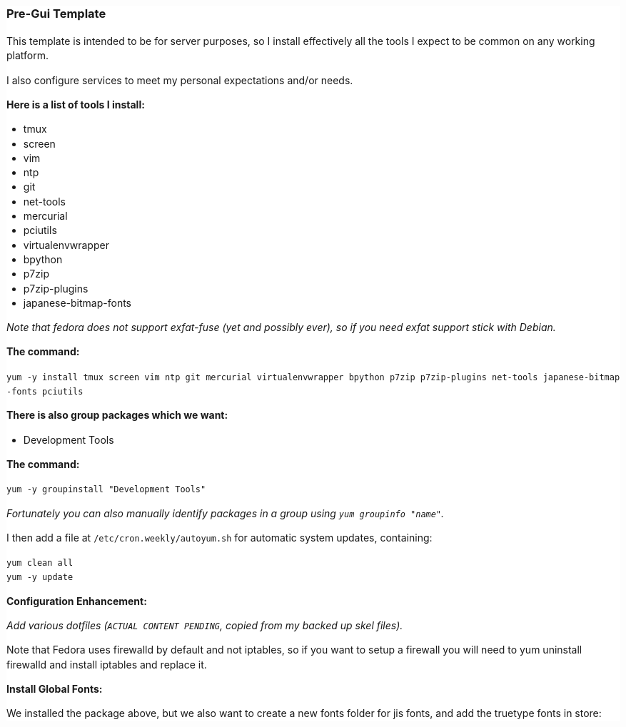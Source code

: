 
### Pre-Gui Template

This template is intended to be for server purposes, so I install effectively all the tools I expect to be common on any working platform.

I also configure services to meet my personal expectations and/or needs.

**Here is a list of tools I install:**

- tmux
- screen
- vim
- ntp
- git
- net-tools
- mercurial
- pciutils
- virtualenvwrapper
- bpython
- p7zip
- p7zip-plugins
- japanese-bitmap-fonts

_Note that fedora does not support exfat-fuse (yet and possibly ever), so if you need exfat support stick with Debian._


**The command:**

    yum -y install tmux screen vim ntp git mercurial virtualenvwrapper bpython p7zip p7zip-plugins net-tools japanese-bitmap-fonts pciutils


**There is also group packages which we want:**

- Development Tools


**The command:**

    yum -y groupinstall "Development Tools"

_Fortunately you can also manually identify packages in a group using `yum groupinfo "name"`._

I then add a file at `/etc/cron.weekly/autoyum.sh` for automatic system updates, containing:

    yum clean all
    yum -y update


**Configuration Enhancement:**

_Add various dotfiles (`ACTUAL CONTENT PENDING`, copied from my backed up skel files)._

Note that Fedora uses firewalld by default and not iptables, so if you want to setup a firewall you will need to yum uninstall firewalld and install iptables and replace it.


**Install Global Fonts:**

We installed the package above, but we also want to create a new fonts folder for jis fonts, and add the truetype fonts in store:
